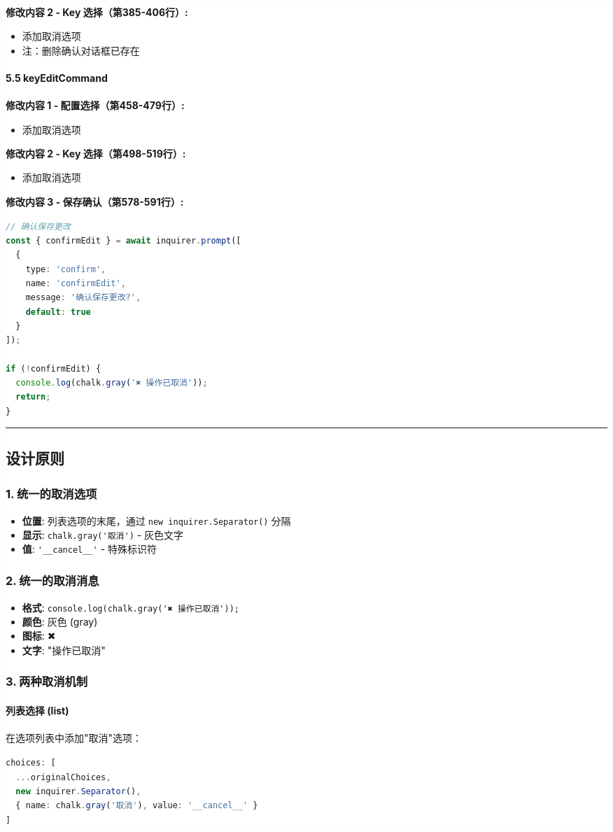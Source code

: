 **修改内容 2 - Key 选择（第385-406行）:**
- 添加取消选项
- 注：删除确认对话框已存在

#### 5.5 keyEditCommand
**修改内容 1 - 配置选择（第458-479行）:**
- 添加取消选项

**修改内容 2 - Key 选择（第498-519行）:**
- 添加取消选项

**修改内容 3 - 保存确认（第578-591行）:**
```typescript
// 确认保存更改
const { confirmEdit } = await inquirer.prompt([
  {
    type: 'confirm',
    name: 'confirmEdit',
    message: '确认保存更改?',
    default: true
  }
]);

if (!confirmEdit) {
  console.log(chalk.gray('✖ 操作已取消'));
  return;
}
```

---

## 设计原则

### 1. 统一的取消选项
- **位置**: 列表选项的末尾，通过 `new inquirer.Separator()` 分隔
- **显示**: `chalk.gray('取消')` - 灰色文字
- **值**: `'__cancel__'` - 特殊标识符

### 2. 统一的取消消息
- **格式**: `console.log(chalk.gray('✖ 操作已取消'));`
- **颜色**: 灰色 (gray)
- **图标**: ✖
- **文字**: "操作已取消"

### 3. 两种取消机制

#### 列表选择 (list)
在选项列表中添加"取消"选项：
```typescript
choices: [
  ...originalChoices,
  new inquirer.Separator(),
  { name: chalk.gray('取消'), value: '__cancel__' }
]
```
